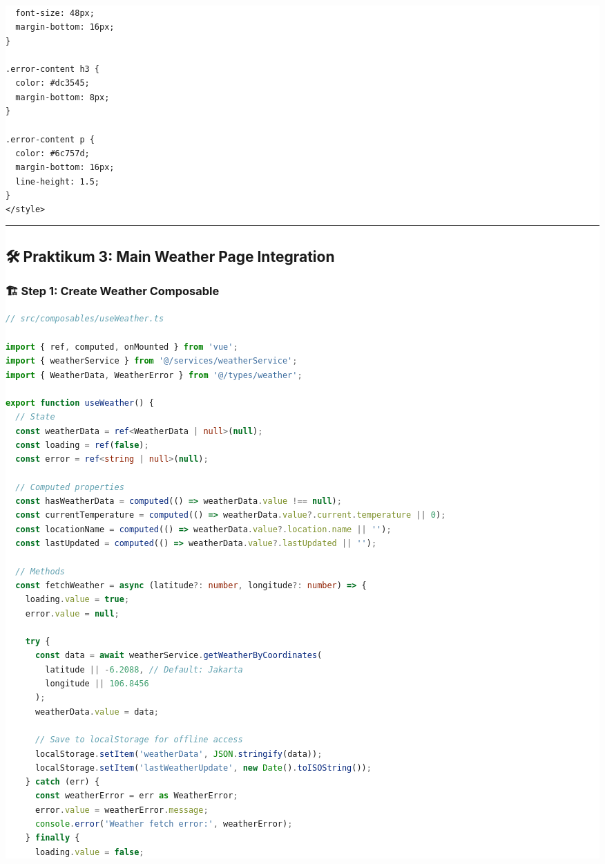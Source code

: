 ```vue
  font-size: 48px;
  margin-bottom: 16px;
}

.error-content h3 {
  color: #dc3545;
  margin-bottom: 8px;
}

.error-content p {
  color: #6c757d;
  margin-bottom: 16px;
  line-height: 1.5;
}
</style>
```

---

## 🛠️ Praktikum 3: Main Weather Page Integration

### 🏗️ **Step 1: Create Weather Composable**

```typescript
// src/composables/useWeather.ts

import { ref, computed, onMounted } from 'vue';
import { weatherService } from '@/services/weatherService';
import { WeatherData, WeatherError } from '@/types/weather';

export function useWeather() {
  // State
  const weatherData = ref<WeatherData | null>(null);
  const loading = ref(false);
  const error = ref<string | null>(null);

  // Computed properties
  const hasWeatherData = computed(() => weatherData.value !== null);
  const currentTemperature = computed(() => weatherData.value?.current.temperature || 0);
  const locationName = computed(() => weatherData.value?.location.name || '');
  const lastUpdated = computed(() => weatherData.value?.lastUpdated || '');

  // Methods
  const fetchWeather = async (latitude?: number, longitude?: number) => {
    loading.value = true;
    error.value = null;

    try {
      const data = await weatherService.getWeatherByCoordinates(
        latitude || -6.2088, // Default: Jakarta
        longitude || 106.8456
      );
      weatherData.value = data;
      
      // Save to localStorage for offline access
      localStorage.setItem('weatherData', JSON.stringify(data));
      localStorage.setItem('lastWeatherUpdate', new Date().toISOString());
    } catch (err) {
      const weatherError = err as WeatherError;
      error.value = weatherError.message;
      console.error('Weather fetch error:', weatherError);
    } finally {
      loading.value = false;
```